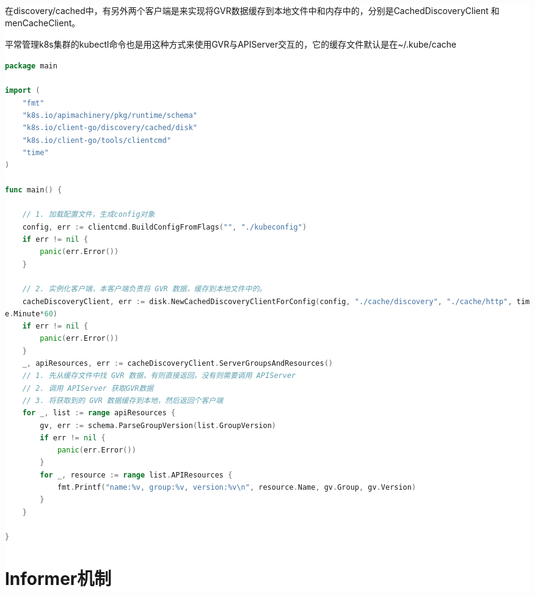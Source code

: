 在discovery/cached中，有另外两个客户端是来实现将GVR数据缓存到本地文件中和内存中的，分别是CachedDiscoveryClient 和 menCacheClient。

平常管理k8s集群的kubectl命令也是用这种方式来使用GVR与APIServer交互的，它的缓存文件默认是在~/.kube/cache

```go
package main

import (
	"fmt"
	"k8s.io/apimachinery/pkg/runtime/schema"
	"k8s.io/client-go/discovery/cached/disk"
	"k8s.io/client-go/tools/clientcmd"
	"time"
)

func main() {

	// 1. 加载配置文件，生成config对象
	config, err := clientcmd.BuildConfigFromFlags("", "./kubeconfig")
	if err != nil {
		panic(err.Error())
	}

	// 2. 实例化客户端，本客户端负责将 GVR 数据，缓存到本地文件中的。
	cacheDiscoveryClient, err := disk.NewCachedDiscoveryClientForConfig(config, "./cache/discovery", "./cache/http", time.Minute*60)
	if err != nil {
		panic(err.Error())
	}
	_, apiResources, err := cacheDiscoveryClient.ServerGroupsAndResources()
	// 1. 先从缓存文件中找 GVR 数据，有则直接返回，没有则需要调用 APIServer
	// 2. 调用 APIServer 获取GVR数据
	// 3. 将获取到的 GVR 数据缓存到本地，然后返回个客户端
	for _, list := range apiResources {
		gv, err := schema.ParseGroupVersion(list.GroupVersion)
		if err != nil {
			panic(err.Error())
		}
		for _, resource := range list.APIResources {
			fmt.Printf("name:%v, group:%v, version:%v\n", resource.Name, gv.Group, gv.Version)
		}
	}

}
```

# Informer机制
